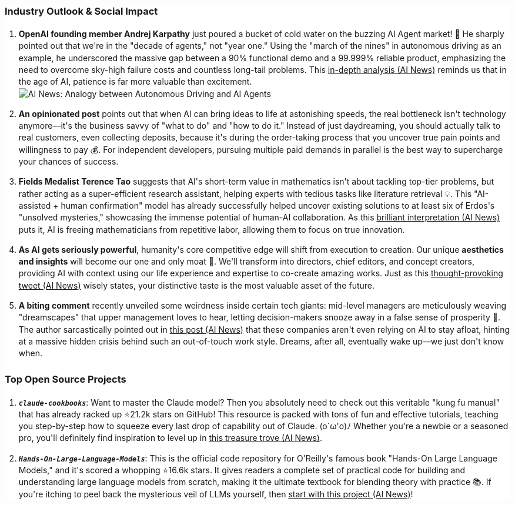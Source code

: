 ### Industry Outlook & Social Impact

1.  **OpenAI founding member Andrej Karpathy** just poured a bucket of cold water on the buzzing AI Agent market! 🥶 He sharply pointed out that we're in the "decade of agents," not "year one." Using the "march of the nines" in autonomous driving as an example, he underscored the massive gap between a 90% functional demo and a 99.999% reliable product, emphasizing the need to overcome sky-high failure costs and countless long-tail problems. This [in-depth analysis (AI News)](https://m.okjike.com/originalPosts/68f3163dcc3970b79d9ac1bd) reminds us that in the age of AI, patience is far more valuable than excitement.
    <br/>![AI News: Analogy between Autonomous Driving and AI Agents](https://source.hubtoday.app/images/2025/10/news_01k7vy9gdtfdtbs7zdq486y6kd.avif)

2.  **An opinionated post** points out that when AI can bring ideas to life at astonishing speeds, the real bottleneck isn't technology anymore—it's the business savvy of "what to do" and "how to do it." Instead of just daydreaming, you should actually talk to real customers, even collecting deposits, because it's during the order-taking process that you uncover true pain points and willingness to pay 💰. For independent developers, pursuing multiple paid demands in parallel is the best way to supercharge your chances of success.

3.  **Fields Medalist Terence Tao** suggests that AI's short-term value in mathematics isn't about tackling top-tier problems, but rather acting as a super-efficient research assistant, helping experts with tedious tasks like literature retrieval 💡. This "AI-assisted + human confirmation" model has already successfully helped uncover existing solutions to at least six of Erdos's "unsolved mysteries," showcasing the immense potential of human-AI collaboration. As this [brilliant interpretation (AI News)](https://x.com/dotey/status/1979341540028715202) puts it, AI is freeing mathematicians from repetitive labor, allowing them to focus on true innovation.

4.  **As AI gets seriously powerful**, humanity's core competitive edge will shift from execution to creation. Our unique **aesthetics and insights** will become our one and only moat 🌊. We'll transform into directors, chief editors, and concept creators, providing AI with context using our life experience and expertise to co-create amazing works. Just as this [thought-provoking tweet (AI News)](https://x.com/vista8/status/1979389046234415165) wisely states, your distinctive taste is the most valuable asset of the future.

5.  **A biting comment** recently unveiled some weirdness inside certain tech giants: mid-level managers are meticulously weaving "dreamscapes" that upper management loves to hear, letting decision-makers snooze away in a false sense of prosperity 🤔. The author sarcastically pointed out in [this post (AI News)](https://x.com/oran_ge/status/1979542805799465379) that these companies aren't even relying on AI to stay afloat, hinting at a massive hidden crisis behind such an out-of-touch work style. Dreams, after all, eventually wake up—we just don't know when.

### Top Open Source Projects

1.  ***`claude-cookbooks`***: Want to master the Claude model? Then you absolutely need to check out this veritable "kung fu manual" that has already racked up ⭐21.2k stars on GitHub! This resource is packed with tons of fun and effective tutorials, teaching you step-by-step how to squeeze every last drop of capability out of Claude. (o´ω'o)ﾉ Whether you're a newbie or a seasoned pro, you'll definitely find inspiration to level up in [this treasure trove (AI News)](https://github.com/anthropics/claude-cookbooks).

2.  ***`Hands-On-Large-Language-Models`***: This is the official code repository for O'Reilly's famous book "Hands-On Large Language Models," and it's scored a whopping ⭐16.6k stars. It gives readers a complete set of practical code for building and understanding large language models from scratch, making it the ultimate textbook for blending theory with practice 📚. If you're itching to peel back the mysterious veil of LLMs yourself, then [start with this project (AI News)](https://github.com/HandsOnLLM/Hands-On-Large-Language-Models)!
